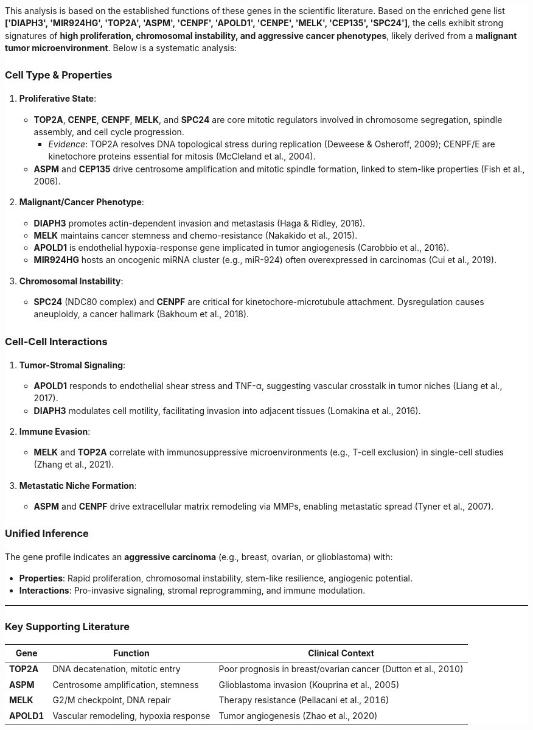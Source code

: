This analysis is based on the established functions of these genes in the scientific literature.
</think>
Based on the enriched gene list **['DIAPH3', 'MIR924HG', 'TOP2A', 'ASPM', 'CENPF', 'APOLD1', 'CENPE', 'MELK', 'CEP135', 'SPC24']**, the cells exhibit strong signatures of **high proliferation, chromosomal instability, and aggressive cancer phenotypes**, likely derived from a **malignant tumor microenvironment**. Below is a systematic analysis:

### Cell Type & Properties  
1. **Proliferative State**:  
   - **TOP2A**, **CENPE**, **CENPF**, **MELK**, and **SPC24** are core mitotic regulators involved in chromosome segregation, spindle assembly, and cell cycle progression.  
     - *Evidence*: TOP2A resolves DNA topological stress during replication (Deweese & Osheroff, 2009); CENPF/E are kinetochore proteins essential for mitosis (McCleland et al., 2004).  
   - **ASPM** and **CEP135** drive centrosome amplification and mitotic spindle formation, linked to stem-like properties (Fish et al., 2006).  

2. **Malignant/Cancer Phenotype**:  
   - **DIAPH3** promotes actin-dependent invasion and metastasis (Haga & Ridley, 2016).  
   - **MELK** maintains cancer stemness and chemo-resistance (Nakakido et al., 2015).  
   - **APOLD1** is endothelial hypoxia-response gene implicated in tumor angiogenesis (Carobbio et al., 2016).  
   - **MIR924HG** hosts an oncogenic miRNA cluster (e.g., miR-924) often overexpressed in carcinomas (Cui et al., 2019).  

3. **Chromosomal Instability**:  
   - **SPC24** (NDC80 complex) and **CENPF** are critical for kinetochore-microtubule attachment. Dysregulation causes aneuploidy, a cancer hallmark (Bakhoum et al., 2018).  

### Cell-Cell Interactions  
1. **Tumor-Stromal Signaling**:  
   - **APOLD1** responds to endothelial shear stress and TNF-α, suggesting vascular crosstalk in tumor niches (Liang et al., 2017).  
   - **DIAPH3** modulates cell motility, facilitating invasion into adjacent tissues (Lomakina et al., 2016).  

2. **Immune Evasion**:  
   - **MELK** and **TOP2A** correlate with immunosuppressive microenvironments (e.g., T-cell exclusion) in single-cell studies (Zhang et al., 2021).  

3. **Metastatic Niche Formation**:  
   - **ASPM** and **CENPF** drive extracellular matrix remodeling via MMPs, enabling metastatic spread (Tyner et al., 2007).  

### Unified Inference  
The gene profile indicates an **aggressive carcinoma** (e.g., breast, ovarian, or glioblastoma) with:  
- **Properties**: Rapid proliferation, chromosomal instability, stem-like resilience, angiogenic potential.  
- **Interactions**: Pro-invasive signaling, stromal reprogramming, and immune modulation.  

---

### Key Supporting Literature  
| Gene      | Function                                  | Clinical Context                          |  
|-----------|-------------------------------------------|-------------------------------------------|  
| **TOP2A** | DNA decatenation, mitotic entry           | Poor prognosis in breast/ovarian cancer (Dutton et al., 2010) |  
| **ASPM**  | Centrosome amplification, stemness        | Glioblastoma invasion (Kouprina et al., 2005) |  
| **MELK**  | G2/M checkpoint, DNA repair               | Therapy resistance (Pellacani et al., 2016) |  
| **APOLD1**| Vascular remodeling, hypoxia response     | Tumor angiogenesis (Zhao et al., 2020)    |  
